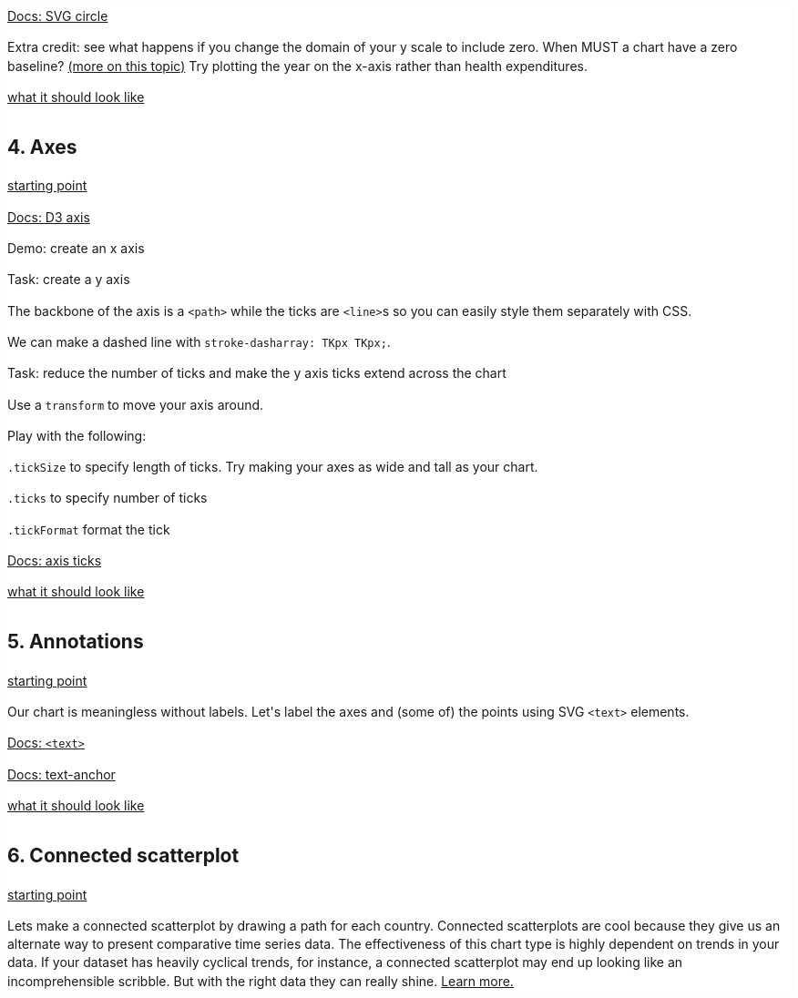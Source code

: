 [Docs: SVG circle](https://developer.mozilla.org/en-US/docs/Web/SVG/Element/circle)

Extra credit: see what happens if you change the domain of your y scale to include zero. When MUST a chart have a zero baseline? [(more on this topic)](https://www.washingtonpost.com/graphics/politics/2016-election/trump-charts/) Try plotting the year on the x-axis rather than health expenditures.

[what it should look like](/04-axes)

## 4. Axes
[starting point](/04-axes)

[Docs: D3 axis](https://github.com/d3/d3-axis)

Demo: create an x axis

Task: create a y axis

The backbone of the axis is a `<path>` while the ticks are `<line>`s so you can easily style them separately with CSS.

We can make a dashed line with `stroke-dasharray: TKpx TKpx;`.

Task: reduce the number of ticks and make the y axis ticks extend across the chart

Use a `transform` to move your axis around.

Play with the following:

`.tickSize` to specify length of ticks. Try making your axes as wide and tall as your chart.

`.ticks` to specify number of ticks

`.tickFormat` format the tick

[Docs: axis ticks](https://github.com/d3/d3-axis#axis_ticks)

[what it should look like](/05-annotations)

## 5. Annotations

[starting point](/05-annotations)

Our chart is meaningless without labels. Let's label the axes and (some of) the points using SVG `<text>` elements.

[Docs: `<text>`](https://developer.mozilla.org/en-US/docs/Web/SVG/Element/text)

[Docs: text-anchor](https://developer.mozilla.org/en-US/docs/Web/SVG/Attribute/text-anchor)

[what it should look like](/06-connected-scatter)

## 6. Connected scatterplot

[starting point](/06-connected-scatter)

Lets make a connected scatterplot by drawing a path for each country. Connected scatterplots are cool because they give us an alternate way to present comparative time series data. The effectiveness of this chart type is highly dependent on trends in your data. If your dataset has heavily cyclical trends, for instance, a connected scatterplot may end up looking like an incomprehensible scribble. But with the right data they can really shine. [Learn more.](https://eagereyes.org/papers/the-connected-scatterplot-for-presenting-paired-time-series)

